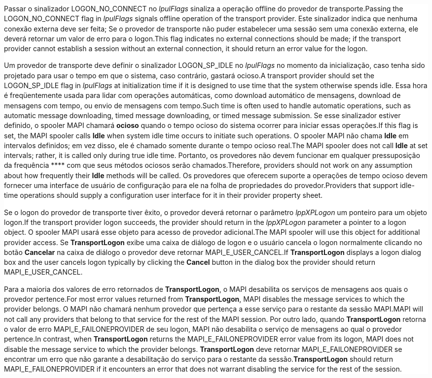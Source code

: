 <span data-ttu-id="23816-159">Passar o sinalizador LOGON_NO_CONNECT no _lpulFlags_ sinaliza a operação offline do provedor de transporte.</span><span class="sxs-lookup"><span data-stu-id="23816-159">Passing the LOGON_NO_CONNECT flag in  _lpulFlags_ signals offline operation of the transport provider.</span></span> <span data-ttu-id="23816-160">Este sinalizador indica que nenhuma conexão externa deve ser feita; Se o provedor de transporte não puder estabelecer uma sessão sem uma conexão externa, ele deverá retornar um valor de erro para o logon.</span><span class="sxs-lookup"><span data-stu-id="23816-160">This flag indicates no external connections should be made; if the transport provider cannot establish a session without an external connection, it should return an error value for the logon.</span></span> 
  
<span data-ttu-id="23816-161">Um provedor de transporte deve definir o sinalizador LOGON_SP_IDLE no _lpulFlags_ no momento da inicialização, caso tenha sido projetado para usar o tempo em que o sistema, caso contrário, gastará ocioso.</span><span class="sxs-lookup"><span data-stu-id="23816-161">A transport provider should set the LOGON_SP_IDLE flag in  _lpulFlags_ at initialization time if it is designed to use time that the system otherwise spends idle.</span></span> <span data-ttu-id="23816-162">Essa hora é freqüentemente usada para lidar com operações automáticas, como download automático de mensagens, download de mensagens com tempo, ou envio de mensagens com tempo.</span><span class="sxs-lookup"><span data-stu-id="23816-162">Such time is often used to handle automatic operations, such as automatic message downloading, timed message downloading, or timed message submission.</span></span> <span data-ttu-id="23816-163">Se esse sinalizador estiver definido, o spooler MAPI chamará **ocioso** quando o tempo ocioso do sistema ocorrer para iniciar essas operações.</span><span class="sxs-lookup"><span data-stu-id="23816-163">If this flag is set, the MAPI spooler calls **Idle** when system idle time occurs to initiate such operations.</span></span> <span data-ttu-id="23816-164">O spooler MAPI não chama **Idle** em intervalos definidos; em vez disso, ele é chamado somente durante o tempo ocioso real.</span><span class="sxs-lookup"><span data-stu-id="23816-164">The MAPI spooler does not call **Idle** at set intervals; rather, it is called only during true idle time.</span></span> <span data-ttu-id="23816-165">Portanto, os provedores não devem funcionar em qualquer pressuposição da frequência \*\*\*\* com que seus métodos ociosos serão chamados.</span><span class="sxs-lookup"><span data-stu-id="23816-165">Therefore, providers should not work on any assumption about how frequently their **Idle** methods will be called.</span></span> <span data-ttu-id="23816-166">Os provedores que oferecem suporte a operações de tempo ocioso devem fornecer uma interface de usuário de configuração para ele na folha de propriedades do provedor.</span><span class="sxs-lookup"><span data-stu-id="23816-166">Providers that support idle-time operations should supply a configuration user interface for it in their provider property sheet.</span></span> 
  
<span data-ttu-id="23816-167">Se o logon do provedor de transporte tiver êxito, o provedor deverá retornar o parâmetro _lppXPLogon_ um ponteiro para um objeto logon.</span><span class="sxs-lookup"><span data-stu-id="23816-167">If the transport provider logon succeeds, the provider should return in the  _lppXPLogon_ parameter a pointer to a logon object.</span></span> <span data-ttu-id="23816-168">O spooler MAPI usará esse objeto para acesso de provedor adicional.</span><span class="sxs-lookup"><span data-stu-id="23816-168">The MAPI spooler will use this object for additional provider access.</span></span> <span data-ttu-id="23816-169">Se **TransportLogon** exibe uma caixa de diálogo de logon e o usuário cancela o logon normalmente clicando no botão **Cancelar** na caixa de diálogo o provedor deve retornar MAPI_E_USER_CANCEL.</span><span class="sxs-lookup"><span data-stu-id="23816-169">If **TransportLogon** displays a logon dialog box and the user cancels logon typically by clicking the **Cancel** button in the dialog box the provider should return MAPI_E_USER_CANCEL.</span></span> 
  
<span data-ttu-id="23816-170">Para a maioria dos valores de erro retornados de **TransportLogon**, o MAPI desabilita os serviços de mensagens aos quais o provedor pertence.</span><span class="sxs-lookup"><span data-stu-id="23816-170">For most error values returned from **TransportLogon**, MAPI disables the message services to which the provider belongs.</span></span> <span data-ttu-id="23816-171">O MAPI não chamará nenhum provedor que pertença a esse serviço para o restante da sessão MAPI.</span><span class="sxs-lookup"><span data-stu-id="23816-171">MAPI will not call any providers that belong to that service for the rest of the MAPI session.</span></span> <span data-ttu-id="23816-172">Por outro lado, quando **TransportLogon** retorna o valor de erro MAPI_E_FAILONEPROVIDER de seu logon, MAPI não desabilita o serviço de mensagens ao qual o provedor pertence.</span><span class="sxs-lookup"><span data-stu-id="23816-172">In contrast, when **TransportLogon** returns the MAPI_E_FAILONEPROVIDER error value from its logon, MAPI does not disable the message service to which the provider belongs.</span></span> <span data-ttu-id="23816-173">**TransportLogon** deve retornar MAPI_E_FAILONEPROVIDER se encontrar um erro que não garante a desabilitação do serviço para o restante da sessão.</span><span class="sxs-lookup"><span data-stu-id="23816-173">**TransportLogon** should return MAPI_E_FAILONEPROVIDER if it encounters an error that does not warrant disabling the service for the rest of the session.</span></span> 
  
